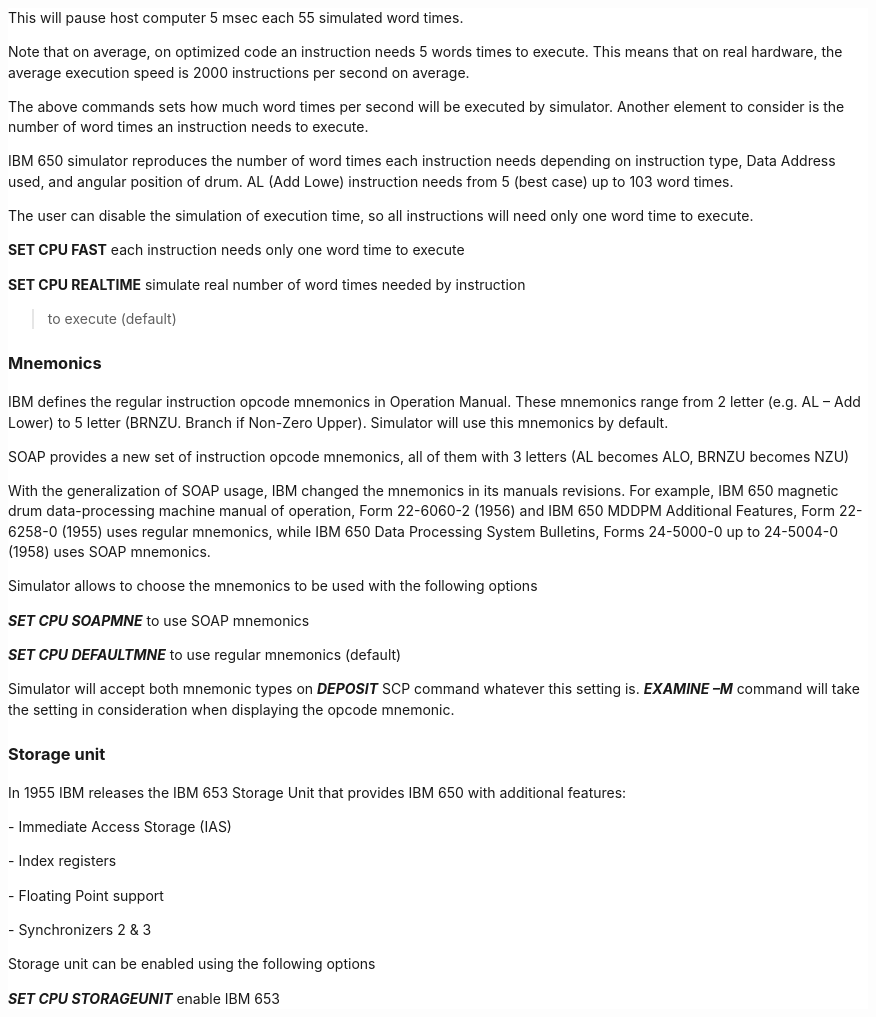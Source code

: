 This will pause host computer 5 msec each 55 simulated word times.

Note that on average, on optimized code an instruction needs 5 words times to execute. This means that on real hardware, the average execution speed is 2000 instructions per second on average.

The above commands sets how much word times per second will be executed by simulator. Another element to consider is the number of word times an instruction needs to execute.

IBM 650 simulator reproduces the number of word times each instruction needs depending on instruction type, Data Address used, and angular position of drum. AL (Add Lowe) instruction needs from 5 (best case) up to 103 word times.

The user can disable the simulation of execution time, so all instructions will need only one word time to execute.

**SET CPU FAST** each instruction needs only one word time to execute

**SET CPU REALTIME** simulate real number of word times needed by instruction

> to execute (default)

### Mnemonics

IBM defines the regular instruction opcode mnemonics in Operation Manual. These mnemonics range from 2 letter (e.g. AL – Add Lower) to 5 letter (BRNZU. Branch if Non-Zero Upper). Simulator will use this mnemonics by default.

SOAP provides a new set of instruction opcode mnemonics, all of them with 3 letters (AL becomes ALO, BRNZU becomes NZU)

With the generalization of SOAP usage, IBM changed the mnemonics in its manuals revisions. For example, IBM 650 magnetic drum data-processing machine manual of operation, Form 22-6060-2 (1956) and IBM 650 MDDPM Additional Features, Form 22-6258-0 (1955) uses regular mnemonics, while IBM 650 Data Processing System Bulletins, Forms 24-5000-0 up to 24-5004-0 (1958) uses SOAP mnemonics.

Simulator allows to choose the mnemonics to be used with the following options

***SET CPU SOAPMNE*** to use SOAP mnemonics

***SET CPU DEFAULTMNE*** to use regular mnemonics (default)

Simulator will accept both mnemonic types on ***DEPOSIT*** SCP command whatever this setting is. ***EXAMINE –M*** command will take the setting in consideration when displaying the opcode mnemonic.

### Storage unit

In 1955 IBM releases the IBM 653 Storage Unit that provides IBM 650 with additional features:

\- Immediate Access Storage (IAS)

\- Index registers

\- Floating Point support

\- Synchronizers 2 & 3

Storage unit can be enabled using the following options

***SET CPU STORAGEUNIT*** enable IBM 653
